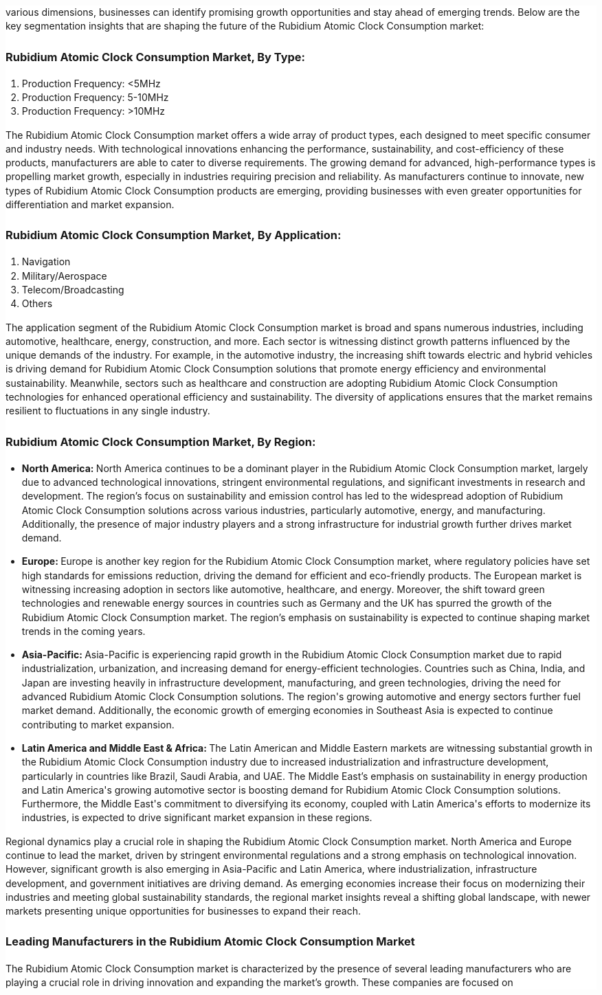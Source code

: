 various dimensions, businesses can identify promising growth opportunities and stay ahead of emerging trends. Below are the key segmentation insights that are shaping the future of the Rubidium Atomic Clock Consumption market:</p><h3><strong>Rubidium Atomic Clock Consumption Market, By Type:<br /></strong></h3><ol><li>Production Frequency: <5MHz<li> Production Frequency: 5-10MHz<li> Production Frequency: >10MHz</li></ol><p>The Rubidium Atomic Clock Consumption market offers a wide array of product types, each designed to meet specific consumer and industry needs. With technological innovations enhancing the performance, sustainability, and cost-efficiency of these products, manufacturers are able to cater to diverse requirements. The growing demand for advanced, high-performance types is propelling market growth, especially in industries requiring precision and reliability. As manufacturers continue to innovate, new types of Rubidium Atomic Clock Consumption products are emerging, providing businesses with even greater opportunities for differentiation and market expansion.</p><h3>Rubidium Atomic Clock Consumption Market,&nbsp;By Application:</h3><ol><li>Navigation<li> Military/Aerospace<li> Telecom/Broadcasting<li> Others</li></ol><p>The application segment of the Rubidium Atomic Clock Consumption market is broad and spans numerous industries, including automotive, healthcare, energy, construction, and more. Each sector is witnessing distinct growth patterns influenced by the unique demands of the industry. For example, in the automotive industry, the increasing shift towards electric and hybrid vehicles is driving demand for Rubidium Atomic Clock Consumption solutions that promote energy efficiency and environmental sustainability. Meanwhile, sectors such as healthcare and construction are adopting Rubidium Atomic Clock Consumption technologies for enhanced operational efficiency and sustainability. The diversity of applications ensures that the market remains resilient to fluctuations in any single industry.</p><h3>Rubidium Atomic Clock Consumption Market, By Region:</h3><ul><li><p><strong>North America:&nbsp;</strong>North America continues to be a dominant player in the Rubidium Atomic Clock Consumption market, largely due to advanced technological innovations, stringent environmental regulations, and significant investments in research and development. The region&rsquo;s focus on sustainability and emission control has led to the widespread adoption of Rubidium Atomic Clock Consumption solutions across various industries, particularly automotive, energy, and manufacturing. Additionally, the presence of major industry players and a strong infrastructure for industrial growth further drives market demand.</p></li><li><p><strong><strong>Europe:&nbsp;</strong></strong>Europe is another key region for the Rubidium Atomic Clock Consumption market, where regulatory policies have set high standards for emissions reduction, driving the demand for efficient and eco-friendly products. The European market is witnessing increasing adoption in sectors like automotive, healthcare, and energy. Moreover, the shift toward green technologies and renewable energy sources in countries such as Germany and the UK has spurred the growth of the Rubidium Atomic Clock Consumption market. The region&rsquo;s emphasis on sustainability is expected to continue shaping market trends in the coming years.</p></li><li><p><strong><strong>Asia-Pacific:&nbsp;</strong></strong>Asia-Pacific is experiencing rapid growth in the Rubidium Atomic Clock Consumption market due to rapid industrialization, urbanization, and increasing demand for energy-efficient technologies. Countries such as China, India, and Japan are investing heavily in infrastructure development, manufacturing, and green technologies, driving the need for advanced Rubidium Atomic Clock Consumption solutions. The region's growing automotive and energy sectors further fuel market demand. Additionally, the economic growth of emerging economies in Southeast Asia is expected to continue contributing to market expansion.</p></li><li><p><strong><strong>Latin America and Middle East &amp; Africa:&nbsp;</strong></strong>The Latin American and Middle Eastern markets are witnessing substantial growth in the Rubidium Atomic Clock Consumption industry due to increased industrialization and infrastructure development, particularly in countries like Brazil, Saudi Arabia, and UAE. The Middle East&rsquo;s emphasis on sustainability in energy production and Latin America's growing automotive sector is boosting demand for Rubidium Atomic Clock Consumption solutions. Furthermore, the Middle East's commitment to diversifying its economy, coupled with Latin America's efforts to modernize its industries, is expected to drive significant market expansion in these regions.</p></li></ul><p>Regional dynamics play a crucial role in shaping the Rubidium Atomic Clock Consumption market. North America and Europe continue to lead the market, driven by stringent environmental regulations and a strong emphasis on technological innovation. However, significant growth is also emerging in Asia-Pacific and Latin America, where industrialization, infrastructure development, and government initiatives are driving demand. As emerging economies increase their focus on modernizing their industries and meeting global sustainability standards, the regional market insights reveal a shifting global landscape, with newer markets presenting unique opportunities for businesses to expand their reach.</p><h3><strong>Leading Manufacturers in the Rubidium Atomic Clock Consumption Market</strong></h3><p>The Rubidium Atomic Clock Consumption market is characterized by the presence of several leading manufacturers who are playing a crucial role in driving innovation and expanding the market&rsquo;s growth. These companies are focused on